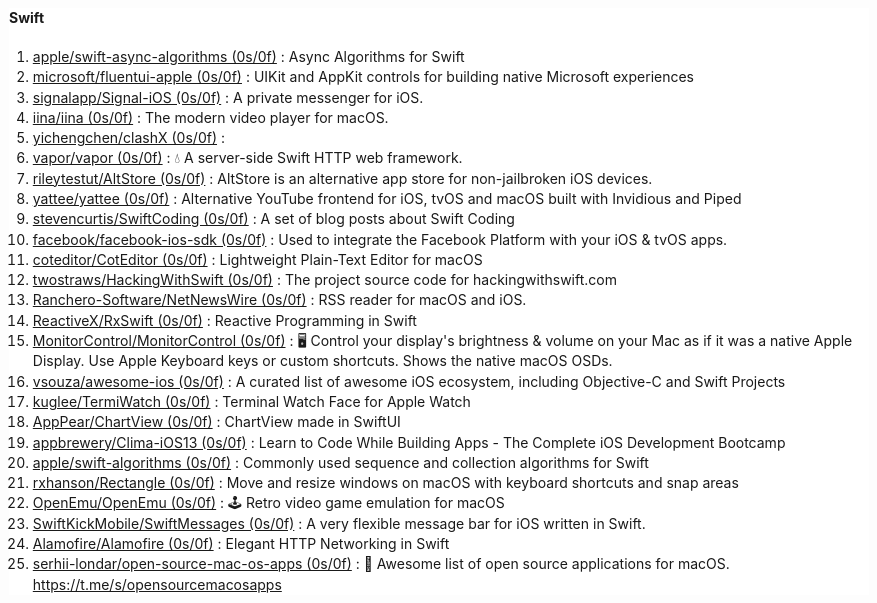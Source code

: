 #### Swift
1. [apple/swift-async-algorithms (0s/0f)](https://github.com/apple/swift-async-algorithms) : Async Algorithms for Swift
2. [microsoft/fluentui-apple (0s/0f)](https://github.com/microsoft/fluentui-apple) : UIKit and AppKit controls for building native Microsoft experiences
3. [signalapp/Signal-iOS (0s/0f)](https://github.com/signalapp/Signal-iOS) : A private messenger for iOS.
4. [iina/iina (0s/0f)](https://github.com/iina/iina) : The modern video player for macOS.
5. [yichengchen/clashX (0s/0f)](https://github.com/yichengchen/clashX) : 
6. [vapor/vapor (0s/0f)](https://github.com/vapor/vapor) : 💧 A server-side Swift HTTP web framework.
7. [rileytestut/AltStore (0s/0f)](https://github.com/rileytestut/AltStore) : AltStore is an alternative app store for non-jailbroken iOS devices.
8. [yattee/yattee (0s/0f)](https://github.com/yattee/yattee) : Alternative YouTube frontend for iOS, tvOS and macOS built with Invidious and Piped
9. [stevencurtis/SwiftCoding (0s/0f)](https://github.com/stevencurtis/SwiftCoding) : A set of blog posts about Swift Coding
10. [facebook/facebook-ios-sdk (0s/0f)](https://github.com/facebook/facebook-ios-sdk) : Used to integrate the Facebook Platform with your iOS & tvOS apps.
11. [coteditor/CotEditor (0s/0f)](https://github.com/coteditor/CotEditor) : Lightweight Plain-Text Editor for macOS
12. [twostraws/HackingWithSwift (0s/0f)](https://github.com/twostraws/HackingWithSwift) : The project source code for hackingwithswift.com
13. [Ranchero-Software/NetNewsWire (0s/0f)](https://github.com/Ranchero-Software/NetNewsWire) : RSS reader for macOS and iOS.
14. [ReactiveX/RxSwift (0s/0f)](https://github.com/ReactiveX/RxSwift) : Reactive Programming in Swift
15. [MonitorControl/MonitorControl (0s/0f)](https://github.com/MonitorControl/MonitorControl) : 🖥 Control your display's brightness & volume on your Mac as if it was a native Apple Display. Use Apple Keyboard keys or custom shortcuts. Shows the native macOS OSDs.
16. [vsouza/awesome-ios (0s/0f)](https://github.com/vsouza/awesome-ios) : A curated list of awesome iOS ecosystem, including Objective-C and Swift Projects
17. [kuglee/TermiWatch (0s/0f)](https://github.com/kuglee/TermiWatch) : Terminal Watch Face for Apple Watch
18. [AppPear/ChartView (0s/0f)](https://github.com/AppPear/ChartView) : ChartView made in SwiftUI
19. [appbrewery/Clima-iOS13 (0s/0f)](https://github.com/appbrewery/Clima-iOS13) : Learn to Code While Building Apps - The Complete iOS Development Bootcamp
20. [apple/swift-algorithms (0s/0f)](https://github.com/apple/swift-algorithms) : Commonly used sequence and collection algorithms for Swift
21. [rxhanson/Rectangle (0s/0f)](https://github.com/rxhanson/Rectangle) : Move and resize windows on macOS with keyboard shortcuts and snap areas
22. [OpenEmu/OpenEmu (0s/0f)](https://github.com/OpenEmu/OpenEmu) : 🕹 Retro video game emulation for macOS
23. [SwiftKickMobile/SwiftMessages (0s/0f)](https://github.com/SwiftKickMobile/SwiftMessages) : A very flexible message bar for iOS written in Swift.
24. [Alamofire/Alamofire (0s/0f)](https://github.com/Alamofire/Alamofire) : Elegant HTTP Networking in Swift
25. [serhii-londar/open-source-mac-os-apps (0s/0f)](https://github.com/serhii-londar/open-source-mac-os-apps) : 🚀 Awesome list of open source applications for macOS. https://t.me/s/opensourcemacosapps
